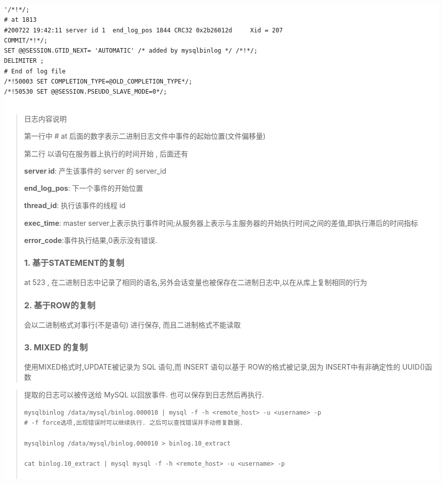 ```mysql
'/*!*/;
# at 1813
#200722 19:42:11 server id 1  end_log_pos 1844 CRC32 0x2b26012d 	Xid = 207
COMMIT/*!*/;
SET @@SESSION.GTID_NEXT= 'AUTOMATIC' /* added by mysqlbinlog */ /*!*/;
DELIMITER ;
# End of log file
/*!50003 SET COMPLETION_TYPE=@OLD_COMPLETION_TYPE*/;
/*!50530 SET @@SESSION.PSEUDO_SLAVE_MODE=0*/;


```

> 日志内容说明
>
> 第一行中 # at 后面的数字表示二进制日志文件中事件的起始位置(文件偏移量)
>
> 第二行 以语句在服务器上执行的时间开始 , 后面还有
>
> **server id**: 产生该事件的 server 的 server_id
>
> **end_log_pos**: 下一个事件的开始位置
>
> **thread_id**: 执行该事件的线程 id
>
> **exec_time**: master server上表示执行事件时间;从服务器上表示与主服务器的开始执行时间之间的差值,即执行滞后的时间指标
>
> **error_code**:事件执行结果,0表示没有错误.
>
> ### 1. 基于STATEMENT的复制
>
> at 523 , 在二进制日志中记录了相同的语名,另外会话变量也被保存在二进制日志中,以在从库上复制相同的行为
>
> ### 2. 基于ROW的复制
>
> 会以二进制格式对事行(不是语句) 进行保存, 而且二进制格式不能读取
>
> ### 3. MIXED 的复制
>
> 使用MIXED格式时,UPDATE被记录为 SQL 语句,而 INSERT 语句以基于 ROW的格式被记录,因为 INSERT中有非确定性的 UUID()函数

>提取的日志可以被传送给 MySQL 以回放事件. 也可以保存到日志然后再执行.
>
>```shell
>mysqlbinlog /data/mysql/binlog.000010 | mysql -f -h <remote_host> -u <username> -p 
># -f force选项,出现错误时可以继续执行. 之后可以查找错误并手动修复数据.
>
>mysqlbinlog /data/mysql/binlog.000010 > binlog.10_extract
>
>cat binlog.10_extract | mysql mysql -f -h <remote_host> -u <username> -p 
>
>
>```
